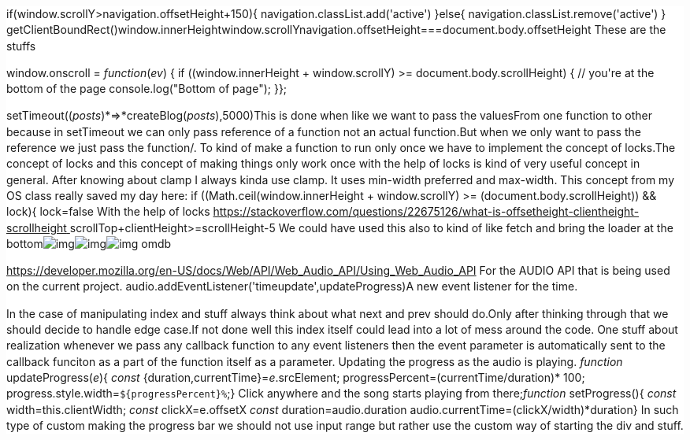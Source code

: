 if(window.scrollY>navigation.offsetHeight+150){    navigation.classList.add('active')  }else{    navigation.classList.remove('active')  }
getClientBoundRect()window.innerHeightwindow.scrollYnavigation.offsetHeight===document.body.offsetHeight
These are the stuffs 

window.onscroll = *function*(*ev*) {  if ((window.innerHeight + window.scrollY) >= document.body.scrollHeight) {   // you're at the bottom of the page   console.log("Bottom of page");  }}; 

​    setTimeout((*posts*)*=>*createBlog(*posts*),5000)This is done when like we want to pass the valuesFrom one function to other because in setTimeout we can only pass reference of a function not an actual function.But when we only want to pass the reference we just pass the function/.
To kind of make a function to run only once we have to implement the concept of locks.The concept of locks and this concept of making things only work once with the help of locks is kind of very useful concept in general.
After knowing about clamp I always kinda use clamp. It uses min-width preferred and max-width.
This concept from my OS class really saved my day here:  if ((Math.ceil(window.innerHeight + window.scrollY) >= (document.body.scrollHeight)) && lock){    lock=false With the help of locks
[https://stackoverflow.com/questions/22675126/what-is-offsetheight-clientheight-scrollheight	](https://stackoverflow.com/questions/22675126/what-is-offsetheight-clientheight-scrollheight)scrollTop+clientHeight>=scrollHeight-5 
We could have used this also to kind of like fetch and bring the loader at the bottom![img](https://lh3.googleusercontent.com/WYfKOTfOMQmyzpdtXziguiA7NhoRH1oATdCO7Az68fPX3icSqL8kdWURQ6-3UKLpgP2Nw6o94ClZ7XUZp9vJ0PwkFMs5wXS2SJhppKM9b0iGi0P39l9vcSdF7sSlbTrk8LkKMV8yVqmfQ1QXJaLmnvGpMu84xvyJri5RvGkfjhU4QjtifgV8u1XzRdr8Vw)![img](https://lh4.googleusercontent.com/sHZa2wVMWHEo4IHh-kdGHXVLEnTHUXw3Ytu4PA-Wtx6mUSZS5PE75K9BXx56DBJVyqbDKwY3wGO32rlMDG2zRV4oaWmDNTn8abYRmdRGFGuhkKg_UFZRB1weqsmTmzZh4Y2lkJWAyj7SX_BaHQ1pxxto8prDy0dwlICYCdefQCUulRVv5Reu7UfOctVTEA)![img](https://lh5.googleusercontent.com/D4o5t2G41iIi8nK8CJz68Gch6n7WuLWcI43h1byq9kyQau5MtkXd8PcTijkyXb1pskVVc1fu1whHkyA4xfZ8y8lA192H0Waj_3CMoFo47fRYj0kNRee6R1sF-5lxjouqH72LHymEzQeb41ZMVrBnE4nC5lumN3gCRbd5oXQ2wO0ce0SdfsaMcZkScmy4pg)
omdb









https://developer.mozilla.org/en-US/docs/Web/API/Web_Audio_API/Using_Web_Audio_API
For the AUDIO API that is being used on the current project.
audio.addEventListener('timeupdate',updateProgress)A new event listener for the time.

In the case of manipulating index and stuff always think about what next and prev should do.Only after thinking through that we should decide to handle edge case.If not done well this index itself could lead into a lot of mess around the code. 
One stuff about realization whenever we pass any callback function to any event listeners then the event parameter is automatically sent to the callback funciton as a part of the function itself as a parameter.
Updating the progress as the audio is playing.
*function* updateProgress(*e*){  *const* {duration,currentTime}=*e*.srcElement;  progressPercent=(currentTime/duration)* 100;  progress.style.width=`${progressPercent}%`;} 
Click anywhere and the song starts playing from there;*function* setProgress(){  *const* width=this.clientWidth;  *const* clickX=e.offsetX  *const* duration=audio.duration  audio.currentTime=(clickX/width)*duration}
In such type of custom making the progress bar we should not use input range but rather use the custom way of starting the div and stuff.
<div class="progress-container" id="progress-container">
